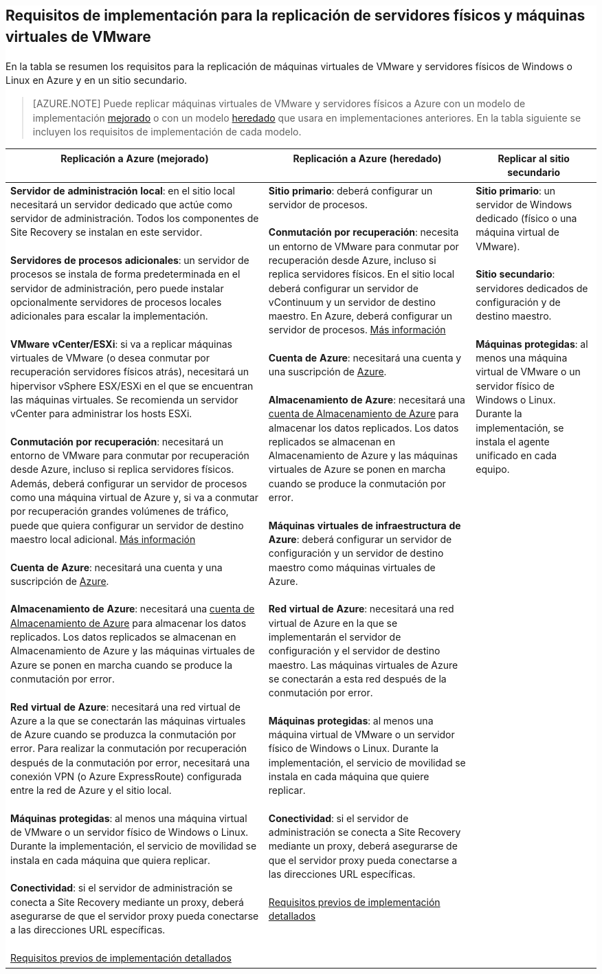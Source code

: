 
## Requisitos de implementación para la replicación de servidores físicos y máquinas virtuales de VMware

En la tabla se resumen los requisitos para la replicación de máquinas virtuales de VMware y servidores físicos de Windows o Linux en Azure y en un sitio secundario.

>[AZURE.NOTE] Puede replicar máquinas virtuales de VMware y servidores físicos a Azure con un modelo de implementación [mejorado](site-recovery-vmware-to-azure-classic.md) o con un modelo [heredado](site-recovery-vmware-to-azure-classic-legacy.md) que usara en implementaciones anteriores. En la tabla siguiente se incluyen los requisitos de implementación de cada modelo.

**Replicación a Azure (mejorado)** | **Replicación a Azure (heredado)** | **Replicar al sitio secundario**
---|---|---
**Servidor de administración local**: en el sitio local necesitará un servidor dedicado que actúe como servidor de administración. Todos los componentes de Site Recovery se instalan en este servidor.<br/><br/> **Servidores de procesos adicionales**: un servidor de procesos se instala de forma predeterminada en el servidor de administración, pero puede instalar opcionalmente servidores de procesos locales adicionales para escalar la implementación.<br/><br/> **VMware vCenter/ESXi**: si va a replicar máquinas virtuales de VMware (o desea conmutar por recuperación servidores físicos atrás), necesitará un hipervisor vSphere ESX/ESXi en el que se encuentran las máquinas virtuales. Se recomienda un servidor vCenter para administrar los hosts ESXi.</br><br/> **Conmutación por recuperación**: necesitará un entorno de VMware para conmutar por recuperación desde Azure, incluso si replica servidores físicos. Además, deberá configurar un servidor de procesos como una máquina virtual de Azure y, si va a conmutar por recuperación grandes volúmenes de tráfico, puede que quiera configurar un servidor de destino maestro local adicional. [Más información](site-recovery-failback-azure-to-vmware-classic.md)<br/><br/> **Cuenta de Azure**: necesitará una cuenta y una suscripción de [Azure](https://azure.microsoft.com/).<br/><br/> **Almacenamiento de Azure**: necesitará una [cuenta de Almacenamiento de Azure](../storage/storage-redundancy.md#geo-redundant-storage) para almacenar los datos replicados. Los datos replicados se almacenan en Almacenamiento de Azure y las máquinas virtuales de Azure se ponen en marcha cuando se produce la conmutación por error.<br/><br/> **Red virtual de Azure**: necesitará una red virtual de Azure a la que se conectarán las máquinas virtuales de Azure cuando se produzca la conmutación por error. Para realizar la conmutación por recuperación después de la conmutación por error, necesitará una conexión VPN (o Azure ExpressRoute) configurada entre la red de Azure y el sitio local.<br/><br/> **Máquinas protegidas**: al menos una máquina virtual de VMware o un servidor físico de Windows o Linux. Durante la implementación, el servicio de movilidad se instala en cada máquina que quiera replicar.<br/><br/> **Conectividad**: si el servidor de administración se conecta a Site Recovery mediante un proxy, deberá asegurarse de que el servidor proxy pueda conectarse a las direcciones URL específicas.<br/><br/> [Requisitos previos de implementación detallados](site-recovery-vmware-to-azure-classic.md#before-you-start-deployment) | **Sitio primario**: deberá configurar un servidor de procesos.<br/><br/> **Conmutación por recuperación**: necesita un entorno de VMware para conmutar por recuperación desde Azure, incluso si replica servidores físicos. En el sitio local deberá configurar un servidor de vContinuum y un servidor de destino maestro. En Azure, deberá configurar un servidor de procesos. [Más información](site-recovery-failback-azure-to-vmware-classic-legacy.md)<br/><br/> **Cuenta de Azure**: necesitará una cuenta y una suscripción de [Azure](https://azure.microsoft.com/).<br/><br/> **Almacenamiento de Azure**: necesitará una [cuenta de Almacenamiento de Azure](../storage/storage-redundancy.md#geo-redundant-storage) para almacenar los datos replicados. Los datos replicados se almacenan en Almacenamiento de Azure y las máquinas virtuales de Azure se ponen en marcha cuando se produce la conmutación por error.<br/><br/> **Máquinas virtuales de infraestructura de Azure**: deberá configurar un servidor de configuración y un servidor de destino maestro como máquinas virtuales de Azure.<br/><br/> **Red virtual de Azure**: necesitará una red virtual de Azure en la que se implementarán el servidor de configuración y el servidor de destino maestro. Las máquinas virtuales de Azure se conectarán a esta red después de la conmutación por error.<br/><br/> **Máquinas protegidas**: al menos una máquina virtual de VMware o un servidor físico de Windows o Linux. Durante la implementación, el servicio de movilidad se instala en cada máquina que quiere replicar.<br/><br/> **Conectividad**: si el servidor de administración se conecta a Site Recovery mediante un proxy, deberá asegurarse de que el servidor proxy pueda conectarse a las direcciones URL específicas.<br/><br/> [Requisitos previos de implementación detallados](site-recovery-vmware-to-azure-classic-legacy.md#before-you-start) | **Sitio primario**: un servidor de Windows dedicado (físico o una máquina virtual de VMware).<br/><br/> **Sitio secundario**: servidores dedicados de configuración y de destino maestro.<br/><br/> **Máquinas protegidas**: al menos una máquina virtual de VMware o un servidor físico de Windows o Linux. Durante la implementación, se instala el agente unificado en cada equipo.

